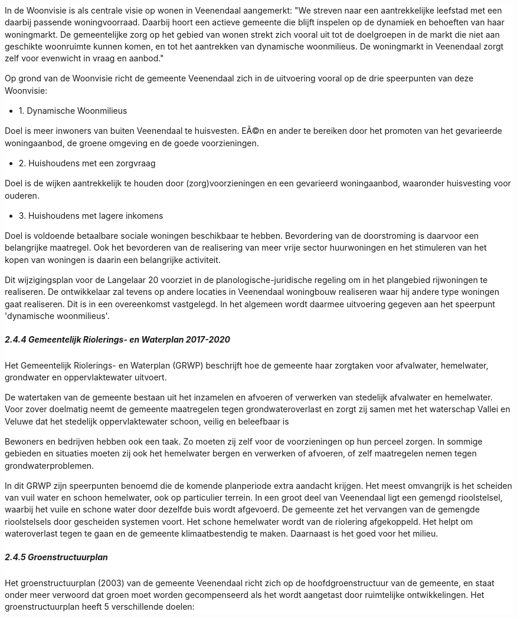 In de Woonvisie is als centrale visie op wonen in Veenendaal aangemerkt: "We streven naar een aantrekkelijke leefstad met een daarbij passende woningvoorraad. Daarbij hoort een actieve gemeente die blijft inspelen op de dynamiek en behoeften van haar woningmarkt. De gemeentelijke zorg op het gebied van wonen strekt zich vooral uit tot de doelgroepen in de markt die niet aan geschikte woonruimte kunnen komen, en tot het aantrekken van dynamische woonmilieus. De woningmarkt in Veenendaal zorgt zelf voor evenwicht in vraag en aanbod."

Op grond van de Woonvisie richt de gemeente Veenendaal zich in de uitvoering vooral op de drie speerpunten van deze Woonvisie:

* 1\. Dynamische Woonmilieus

Doel is meer inwoners van buiten Veenendaal te huisvesten. EÃ©n en ander te bereiken door het promoten van het gevarieerde woningaanbod, de groene omgeving en de goede voorzieningen.

* 2\. Huishoudens met een zorgvraag

Doel is de wijken aantrekkelijk te houden door (zorg)voorzieningen en een gevarieerd woningaanbod, waaronder huisvesting voor ouderen.

* 3\. Huishoudens met lagere inkomens

Doel is voldoende betaalbare sociale woningen beschikbaar te hebben. Bevordering van de doorstroming is daarvoor een belangrijke maatregel. Ook het bevorderen van de realisering van meer vrije sector huurwoningen en het stimuleren van het kopen van woningen is daarin een belangrijke activiteit.

Dit wijzigingsplan voor de Langelaar 20 voorziet in de planologische\-juridische regeling om in het plangebied rijwoningen te realiseren. De ontwikkelaar zal tevens op andere locaties in Veenendaal woningbouw realiseren waar hij andere type woningen gaat realiseren. Dit is in een overeenkomst vastgelegd. In het algemeen wordt daarmee uitvoering gegeven aan het speerpunt 'dynamische woonmilieus'.

##### 2\.4\.4 Gemeentelijk Riolerings\- en Waterplan 2017\-2020

Het Gemeentelijk Riolerings\- en Waterplan (GRWP) beschrijft hoe de gemeente haar zorgtaken voor afvalwater, hemelwater, grondwater en oppervlaktewater uitvoert.

De watertaken van de gemeente bestaan uit het inzamelen en afvoeren of verwerken van stedelijk afvalwater en hemelwater. Voor zover doelmatig neemt de gemeente maatregelen tegen grondwateroverlast en zorgt zij samen met het waterschap Vallei en Veluwe dat het stedelijk oppervlaktewater schoon, veilig en beleefbaar is

Bewoners en bedrijven hebben ook een taak. Zo moeten zij zelf voor de voorzieningen op hun perceel zorgen. In sommige gebieden en situaties moeten zij ook het hemelwater bergen en verwerken of afvoeren, of zelf maatregelen nemen tegen grondwaterproblemen.

In dit GRWP zijn speerpunten benoemd die de komende planperiode extra aandacht krijgen. Het meest omvangrijk is het scheiden van vuil water en schoon hemelwater, ook op particulier terrein. In een groot deel van Veenendaal ligt een gemengd rioolstelsel, waarbij het vuile en schone water door dezelfde buis wordt afgevoerd. De gemeente zet het vervangen van de gemengde rioolstelsels door gescheiden systemen voort. Het schone hemelwater wordt van de riolering afgekoppeld. Het helpt om wateroverlast tegen te gaan en de gemeente klimaatbestendig te maken. Daarnaast is het goed voor het milieu.

##### 2\.4\.5 Groenstructuurplan

Het groenstructuurplan (2003\) van de gemeente Veenendaal richt zich op de hoofdgroenstructuur van de gemeente, en staat onder meer verwoord dat groen moet worden gecompenseerd als het wordt aangetast door ruimtelijke ontwikkelingen. Het groenstructuurplan heeft 5 verschillende doelen:
